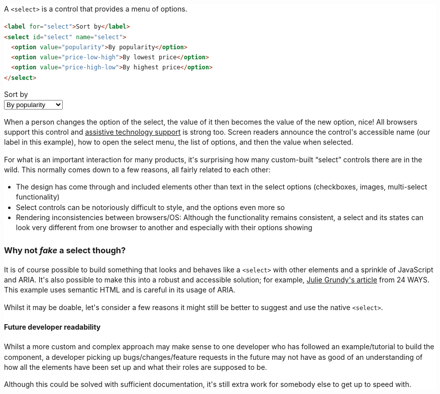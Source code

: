 A `<select>` is a control that provides a menu of options.

```html
<label for="select">Sort by</label>
<select id="select" name="select">
  <option value="popularity">By popularity</option>
  <option value="price-low-high">By lowest price</option>
  <option value="price-high-low">By highest price</option>
</select>
```

<div data-demo="demo">
<label for="select">Sort by</label><br>
<select id="select" name="select">
	<option value="popularity">By popularity</option>
	<option value="price-low-high">By lowest price</option>
	<option value="price-high-low">By highest price</option>
</select>
</div>

When a person changes the option of the select, the value of it then becomes the value of the new option, nice! All browsers support this control and [assistive technology support](https://a11ysupport.io/tech/html/select_element) is strong too. Screen readers announce the control's accessible name (our label in this example), how to open the select menu, the list of options, and then the value when selected.

For what is an important interaction for many products, it's surprising how many custom-built “select” controls there are in the wild. This normally comes down to a few reasons, all fairly related to each other:

- The design has come through and included elements other than text in the select options (checkboxes, images, multi-select functionality)
- Select controls can be notoriously difficult to style, and the options even more so
- Rendering inconsistencies between browsers/OS: Although the functionality remains consistent, a select and its states can look very different from one browser to another and especially with their options showing

### Why not _fake_ a select though?

It is of course possible to build something that looks and behaves like a `<select>` with other elements and a sprinkle of JavaScript and ARIA. It's also possible to make this into a robust and accessible solution; for example, [Julie Grundy's article](https://24ways.org/2019/making-a-better-custom-select-element/) from 24 WAYS. This example uses semantic HTML and is careful in its usage of ARIA.

Whilst it may be doable, let's consider a few reasons it might still be better to suggest and use the native `<select>`.

#### Future developer readability

Whilst a more custom and complex approach may make sense to one developer who has followed an example/tutorial to build the component, a developer picking up bugs/changes/feature requests in the future may not have as good of an understanding of how all the elements have been set up and what their roles are supposed to be.

Although this could be solved with sufficient documentation, it's still extra work for somebody else to get up to speed with.
